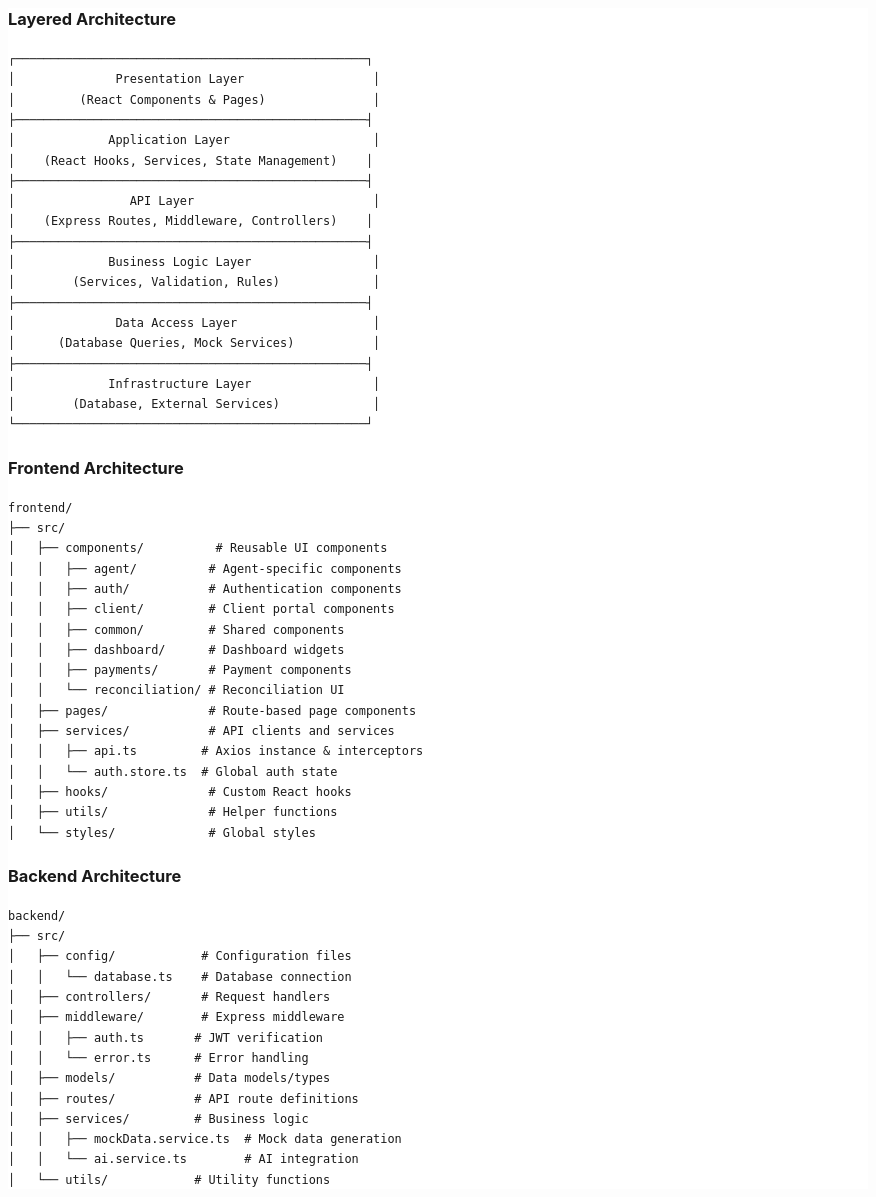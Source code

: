 ### Layered Architecture

```
┌─────────────────────────────────────────────────┐
│              Presentation Layer                  │
│         (React Components & Pages)               │
├─────────────────────────────────────────────────┤
│             Application Layer                    │
│    (React Hooks, Services, State Management)    │
├─────────────────────────────────────────────────┤
│                API Layer                         │
│    (Express Routes, Middleware, Controllers)    │
├─────────────────────────────────────────────────┤
│             Business Logic Layer                 │
│        (Services, Validation, Rules)             │
├─────────────────────────────────────────────────┤
│              Data Access Layer                   │
│      (Database Queries, Mock Services)           │
├─────────────────────────────────────────────────┤
│             Infrastructure Layer                 │
│        (Database, External Services)             │
└─────────────────────────────────────────────────┘
```

### Frontend Architecture

```
frontend/
├── src/
│   ├── components/          # Reusable UI components
│   │   ├── agent/          # Agent-specific components
│   │   ├── auth/           # Authentication components
│   │   ├── client/         # Client portal components
│   │   ├── common/         # Shared components
│   │   ├── dashboard/      # Dashboard widgets
│   │   ├── payments/       # Payment components
│   │   └── reconciliation/ # Reconciliation UI
│   ├── pages/              # Route-based page components
│   ├── services/           # API clients and services
│   │   ├── api.ts         # Axios instance & interceptors
│   │   └── auth.store.ts  # Global auth state
│   ├── hooks/              # Custom React hooks
│   ├── utils/              # Helper functions
│   └── styles/             # Global styles
```

### Backend Architecture

```
backend/
├── src/
│   ├── config/            # Configuration files
│   │   └── database.ts    # Database connection
│   ├── controllers/       # Request handlers
│   ├── middleware/        # Express middleware
│   │   ├── auth.ts       # JWT verification
│   │   └── error.ts      # Error handling
│   ├── models/           # Data models/types
│   ├── routes/           # API route definitions
│   ├── services/         # Business logic
│   │   ├── mockData.service.ts  # Mock data generation
│   │   └── ai.service.ts        # AI integration
│   └── utils/            # Utility functions
```
